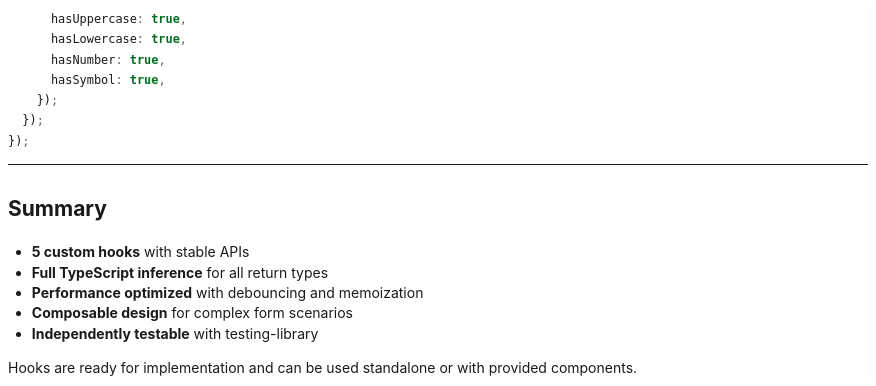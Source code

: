 ```typescript
      hasUppercase: true,
      hasLowercase: true,
      hasNumber: true,
      hasSymbol: true,
    });
  });
});
```

---

## Summary

- **5 custom hooks** with stable APIs
- **Full TypeScript inference** for all return types
- **Performance optimized** with debouncing and memoization
- **Composable design** for complex form scenarios
- **Independently testable** with testing-library

Hooks are ready for implementation and can be used standalone or with provided components.
